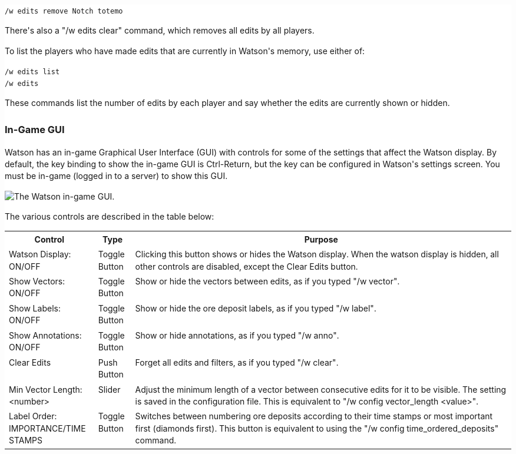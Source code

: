     /w edits remove Notch totemo

There's also a "/w edits clear" command, which removes all edits by all players.  

To list the players who have made edits that are currently in Watson's memory, use either of:

    /w edits list
    /w edits
    
These commands list the number of edits by each player and say whether the edits are currently shown or hidden.

### In-Game GUI

Watson has an in-game Graphical User Interface (GUI) with controls for some of the settings that affect the Watson display.  By default, the key binding to show the in-game GUI is Ctrl-Return, but the key can be configured in Watson's settings screen.  You must be in-game (logged in to a server) to show this GUI.

![The Watson in-game GUI.](https://raw.github.com/totemo/watson/master/wiki/images/ingame.png)

The various controls are described in the table below:

<table>
  <tr>
    <th>Control</th> <th>Type</th> <th>Purpose</th>
  </tr>
  <tr>
    <td>Watson Display: ON/OFF</td> <td>Toggle Button</td> <td>Clicking this button shows or hides the Watson display. When the watson display is hidden, all other controls are disabled, except the Clear Edits button.</td>
  </tr>
  <tr>
    <td>Show Vectors: ON/OFF</td> <td>Toggle Button</td> <td>Show or hide the vectors between edits, as if you typed "/w vector".</td>
  </tr>
  <tr>
    <td>Show Labels: ON/OFF</td> <td>Toggle Button</td> <td>Show or hide the ore deposit labels, as if you typed "/w label".</td>
  </tr>
  <tr>
    <td>Show Annotations: ON/OFF</td> <td>Toggle Button</td> <td>Show or hide annotations, as if you typed "/w anno".</td>
  </tr>
  <tr>
    <td>Clear Edits</td> <td>Push Button</td> <td>Forget all edits and filters, as if you typed "/w clear".</td>
  </tr>
  <tr>
    <td>Min Vector Length: &lt;number&gt;</td> <td>Slider</td> <td>Adjust the minimum length of a vector between consecutive edits for it to be visible. The setting is saved in the configuration file.  This is equivalent to "/w config vector_length &lt;value&gt;".</td>
  </tr>
  <tr>
    <td>Label Order: IMPORTANCE/TIMESTAMPS</td> <td>Toggle Button</td> <td>Switches between numbering ore deposits according to their time stamps or most important first (diamonds first). This button is equivalent to using the "/w config time_ordered_deposits" command.</td>
  </tr>
</table>
